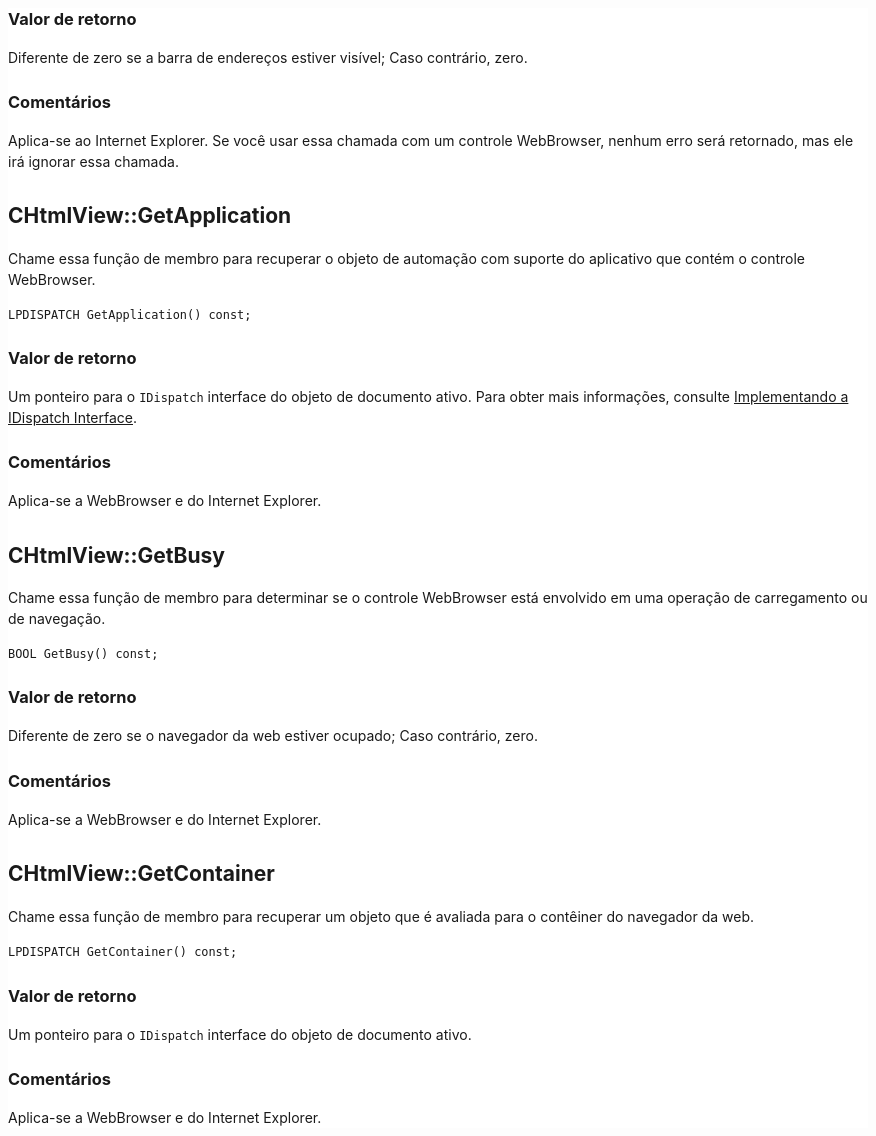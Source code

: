 ### <a name="return-value"></a>Valor de retorno  
 Diferente de zero se a barra de endereços estiver visível; Caso contrário, zero.  
  
### <a name="remarks"></a>Comentários  
 Aplica-se ao Internet Explorer. Se você usar essa chamada com um controle WebBrowser, nenhum erro será retornado, mas ele irá ignorar essa chamada.  
  
##  <a name="getapplication"></a>  CHtmlView::GetApplication  
 Chame essa função de membro para recuperar o objeto de automação com suporte do aplicativo que contém o controle WebBrowser.  
  
```  
LPDISPATCH GetApplication() const;  
```  
  
### <a name="return-value"></a>Valor de retorno  
 Um ponteiro para o `IDispatch` interface do objeto de documento ativo. Para obter mais informações, consulte [Implementando a IDispatch Interface](http://msdn.microsoft.com/en-us/0e171f7f-0022-4e9b-ac8e-98192828e945).  
  
### <a name="remarks"></a>Comentários  
 Aplica-se a WebBrowser e do Internet Explorer.  
  
##  <a name="getbusy"></a>  CHtmlView::GetBusy  
 Chame essa função de membro para determinar se o controle WebBrowser está envolvido em uma operação de carregamento ou de navegação.  
  
```  
BOOL GetBusy() const;  
```  
  
### <a name="return-value"></a>Valor de retorno  
 Diferente de zero se o navegador da web estiver ocupado; Caso contrário, zero.  
  
### <a name="remarks"></a>Comentários  
 Aplica-se a WebBrowser e do Internet Explorer.  
  
##  <a name="getcontainer"></a>  CHtmlView::GetContainer  
 Chame essa função de membro para recuperar um objeto que é avaliada para o contêiner do navegador da web.  
  
```  
LPDISPATCH GetContainer() const;  
```  
  
### <a name="return-value"></a>Valor de retorno  
 Um ponteiro para o `IDispatch` interface do objeto de documento ativo.  
  
### <a name="remarks"></a>Comentários  
 Aplica-se a WebBrowser e do Internet Explorer.  
  
